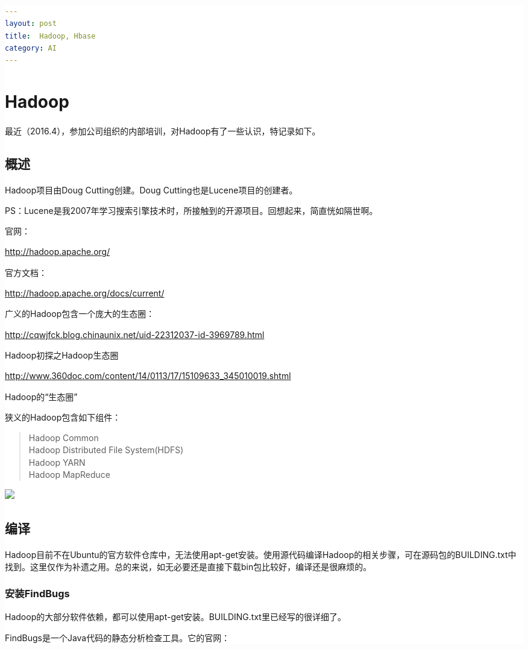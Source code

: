 ```yaml
---
layout: post
title:  Hadoop, Hbase
category: AI 
---
```


# Hadoop

最近（2016.4），参加公司组织的内部培训，对Hadoop有了一些认识，特记录如下。

## 概述

Hadoop项目由Doug Cutting创建。Doug Cutting也是Lucene项目的创建者。

PS：Lucene是我2007年学习搜索引擎技术时，所接触到的开源项目。回想起来，简直恍如隔世啊。

官网：

http://hadoop.apache.org/

官方文档：

http://hadoop.apache.org/docs/current/

广义的Hadoop包含一个庞大的生态圈：

http://cqwjfck.blog.chinaunix.net/uid-22312037-id-3969789.html

Hadoop初探之Hadoop生态圈

http://www.360doc.com/content/14/0113/17/15109633_345010019.shtml

Hadoop的“生态圈”

狭义的Hadoop包含如下组件：

>Hadoop Common   
>Hadoop Distributed File System(HDFS)   
>Hadoop YARN   
>Hadoop MapReduce

![](/images/article/big_data.png)

## 编译

Hadoop目前不在Ubuntu的官方软件仓库中，无法使用apt-get安装。使用源代码编译Hadoop的相关步骤，可在源码包的BUILDING.txt中找到。这里仅作为补遗之用。总的来说，如无必要还是直接下载bin包比较好，编译还是很麻烦的。

### 安装FindBugs

Hadoop的大部分软件依赖，都可以使用apt-get安装。BUILDING.txt里已经写的很详细了。

FindBugs是一个Java代码的静态分析检查工具。它的官网：
